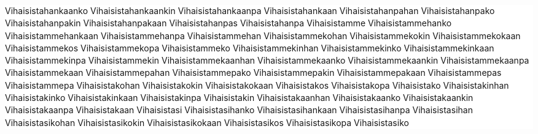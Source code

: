 Vihaisistahankaanko
Vihaisistahankaankin
Vihaisistahankaanpa
Vihaisistahankaan
Vihaisistahanpahan
Vihaisistahanpako
Vihaisistahanpakin
Vihaisistahanpakaan
Vihaisistahanpas
Vihaisistahanpa
Vihaisistamme
Vihaisistammehanko
Vihaisistammehankaan
Vihaisistammehanpa
Vihaisistammehan
Vihaisistammekohan
Vihaisistammekokin
Vihaisistammekokaan
Vihaisistammekos
Vihaisistammekopa
Vihaisistammeko
Vihaisistammekinhan
Vihaisistammekinko
Vihaisistammekinkaan
Vihaisistammekinpa
Vihaisistammekin
Vihaisistammekaanhan
Vihaisistammekaanko
Vihaisistammekaankin
Vihaisistammekaanpa
Vihaisistammekaan
Vihaisistammepahan
Vihaisistammepako
Vihaisistammepakin
Vihaisistammepakaan
Vihaisistammepas
Vihaisistammepa
Vihaisistakohan
Vihaisistakokin
Vihaisistakokaan
Vihaisistakos
Vihaisistakopa
Vihaisistako
Vihaisistakinhan
Vihaisistakinko
Vihaisistakinkaan
Vihaisistakinpa
Vihaisistakin
Vihaisistakaanhan
Vihaisistakaanko
Vihaisistakaankin
Vihaisistakaanpa
Vihaisistakaan
Vihaisistasi
Vihaisistasihanko
Vihaisistasihankaan
Vihaisistasihanpa
Vihaisistasihan
Vihaisistasikohan
Vihaisistasikokin
Vihaisistasikokaan
Vihaisistasikos
Vihaisistasikopa
Vihaisistasiko